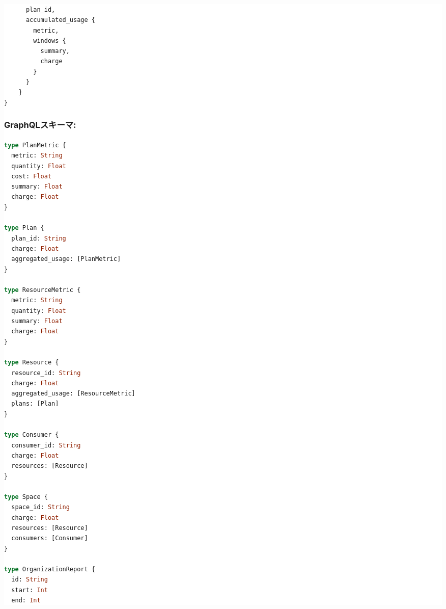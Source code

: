 ```graphql
      plan_id,
      accumulated_usage {
        metric,
        windows {
          summary,
          charge
        }
      }
    }
}
```


### GraphQLスキーマ:

```graphql
type PlanMetric {
  metric: String
  quantity: Float
  cost: Float
  summary: Float
  charge: Float
}

type Plan {
  plan_id: String
  charge: Float
  aggregated_usage: [PlanMetric]
}

type ResourceMetric {
  metric: String
  quantity: Float
  summary: Float
  charge: Float
}

type Resource {
  resource_id: String
  charge: Float
  aggregated_usage: [ResourceMetric]
  plans: [Plan]
}

type Consumer {
  consumer_id: String
  charge: Float
  resources: [Resource]
}

type Space {
  space_id: String
  charge: Float
  resources: [Resource]
  consumers: [Consumer]
}

type OrganizationReport {
  id: String
  start: Int
  end: Int
```
